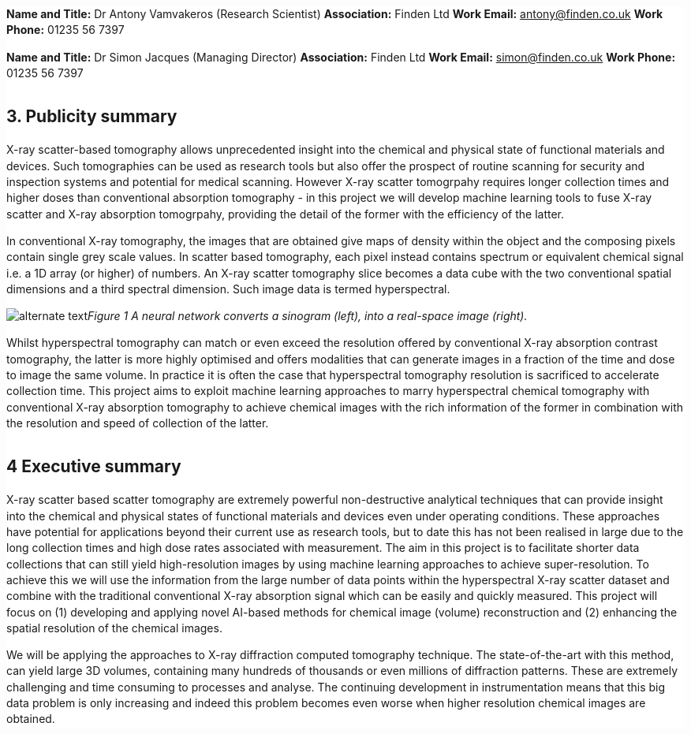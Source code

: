 **Name and Title:** Dr Antony Vamvakeros (Research Scientist)
**Association:** Finden Ltd
**Work Email:** antony@finden.co.uk
**Work Phone:** 01235 56 7397

**Name and Title:** Dr Simon Jacques (Managing Director)
**Association:** Finden Ltd
**Work Email:** simon@finden.co.uk
**Work Phone:** 01235 56 7397

## 3. Publicity summary

X-ray scatter-based tomography allows unprecedented insight into the chemical and physical state of functional materials and devices. Such tomographies can be used as research tools but also offer the prospect of routine scanning for security and inspection systems and potential for medical scanning. However X-ray scatter tomogrpahy requires longer collection times and higher doses than conventional absorption tomography - in this project we will develop machine learning tools to fuse X-ray scatter and X-ray absorption tomogrpahy, providing the detail of the former with the efficiency of the latter.

In conventional X-ray tomography, the images that are obtained give maps of density within the object and the composing pixels contain single grey scale values. In scatter based tomography, each pixel instead contains spectrum or equivalent chemical signal i.e. a 1D array (or higher) of numbers. An X-ray scatter tomography slice becomes a data cube with the two conventional spatial dimensions and a third spectral dimension. Such image data is termed hyperspectral.   

![alternate text](https://superres-tomo.readthedocs.io/en/latest/_images/cnn-reconstruct.png)*Figure 1 A neural network converts a sinogram (left), into a real-space image (right).*

Whilst hyperspectral tomography can match or even exceed the resolution offered by conventional X-ray absorption contrast tomography, the latter is more highly optimised and offers modalities that can generate images in a fraction of the time and dose to image the same volume. In practice it is often the case that hyperspectral tomography resolution is sacrificed to accelerate collection time. This project aims to exploit machine learning approaches to marry hyperspectral chemical tomography with conventional X-ray absorption tomography to achieve chemical images with the rich information of the former in combination with the resolution and speed of collection of the latter.

## 4 Executive summary

X-ray scatter based scatter tomography are extremely powerful non-destructive analytical techniques that can provide insight into the chemical and physical states of functional materials and devices even under operating conditions. These approaches have potential for applications beyond their current use as research tools, but to date this has not been realised in large due to the long collection times and high dose rates associated with measurement. The aim in this project is to facilitate shorter data collections that can still yield high-resolution images by using machine learning approaches to achieve super-resolution. To achieve this we will use the information from the large number of data points within the hyperspectral X-ray scatter dataset and combine with the traditional conventional X-ray absorption signal which can be easily and quickly measured. This project will focus on (1) developing and applying novel AI-based methods for chemical image (volume) reconstruction and (2) enhancing the spatial resolution of the chemical images. 

We will be applying the approaches to X-ray diffraction computed tomography technique. The state-of-the-art with this method, can yield large 3D volumes, containing many hundreds of thousands or even millions of diffraction patterns. These are extremely challenging and time consuming to processes and analyse. The continuing development in instrumentation means that this big data problem is only increasing and indeed this problem becomes even worse when higher resolution chemical images are obtained.
